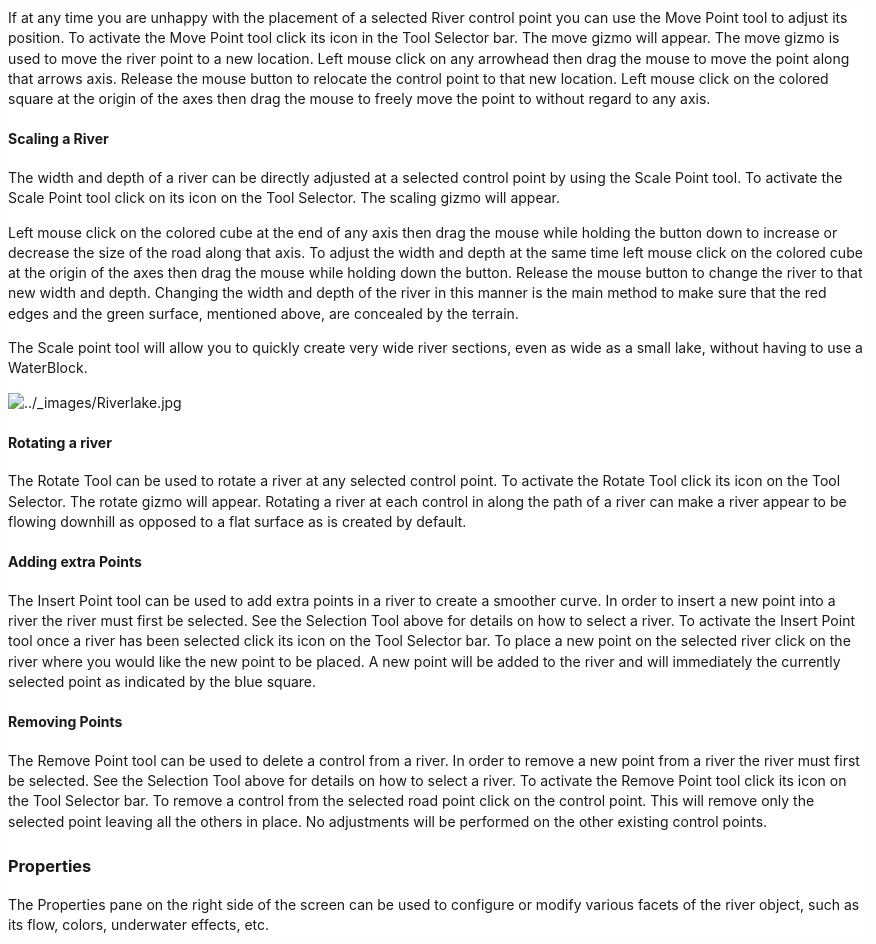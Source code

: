 If at any time you are unhappy with the placement of a selected River control point you can use the Move Point tool to adjust its position. To activate the Move Point tool click its icon in the Tool Selector bar. The move gizmo will appear. The move gizmo is used to move the river point to a new location. Left mouse click on any arrowhead then drag the mouse to move the point along that arrows axis. Release the mouse button to relocate the control point to that new location. Left mouse click on the colored square at the origin of the axes then drag the mouse to freely move the point to without regard to any axis.

#### Scaling a River

The width and depth of a river can be directly adjusted at a selected control point by using the Scale Point tool. To activate the Scale Point tool click on its icon on the Tool Selector. The scaling gizmo will appear.

Left mouse click on the colored cube at the end of any axis then drag the mouse while holding the button down to increase or decrease the size of the road along that axis. To adjust the width and depth at the same time left mouse click on the colored cube at the origin of the axes then drag the mouse while holding down the button. Release the mouse button to change the river to that new width and depth. Changing the width and depth of the river in this manner is the main method to make sure that the red edges and the green surface, mentioned above, are concealed by the terrain.

The Scale point tool will allow you to quickly create very wide river sections, even as wide as a small lake, without having to use a WaterBlock.

![../\_images/Riverlake.jpg](https://torque-3d.readthedocs.io/en/latest/\_images/Riverlake.jpg)

#### Rotating a river

The Rotate Tool can be used to rotate a river at any selected control point. To activate the Rotate Tool click its icon on the Tool Selector. The rotate gizmo will appear. Rotating a river at each control in along the path of a river can make a river appear to be flowing downhill as opposed to a flat surface as is created by default.

#### Adding extra Points

The Insert Point tool can be used to add extra points in a river to create a smoother curve. In order to insert a new point into a river the river must first be selected. See the Selection Tool above for details on how to select a river. To activate the Insert Point tool once a river has been selected click its icon on the Tool Selector bar. To place a new point on the selected river click on the river where you would like the new point to be placed. A new point will be added to the river and will immediately the currently selected point as indicated by the blue square.

#### Removing Points

The Remove Point tool can be used to delete a control from a river. In order to remove a new point from a river the river must first be selected. See the Selection Tool above for details on how to select a river. To activate the Remove Point tool click its icon on the Tool Selector bar. To remove a control from the selected road point click on the control point. This will remove only the selected point leaving all the others in place. No adjustments will be performed on the other existing control points.

### Properties

The Properties pane on the right side of the screen can be used to configure or modify various facets of the river object, such as its flow, colors, underwater effects, etc.
